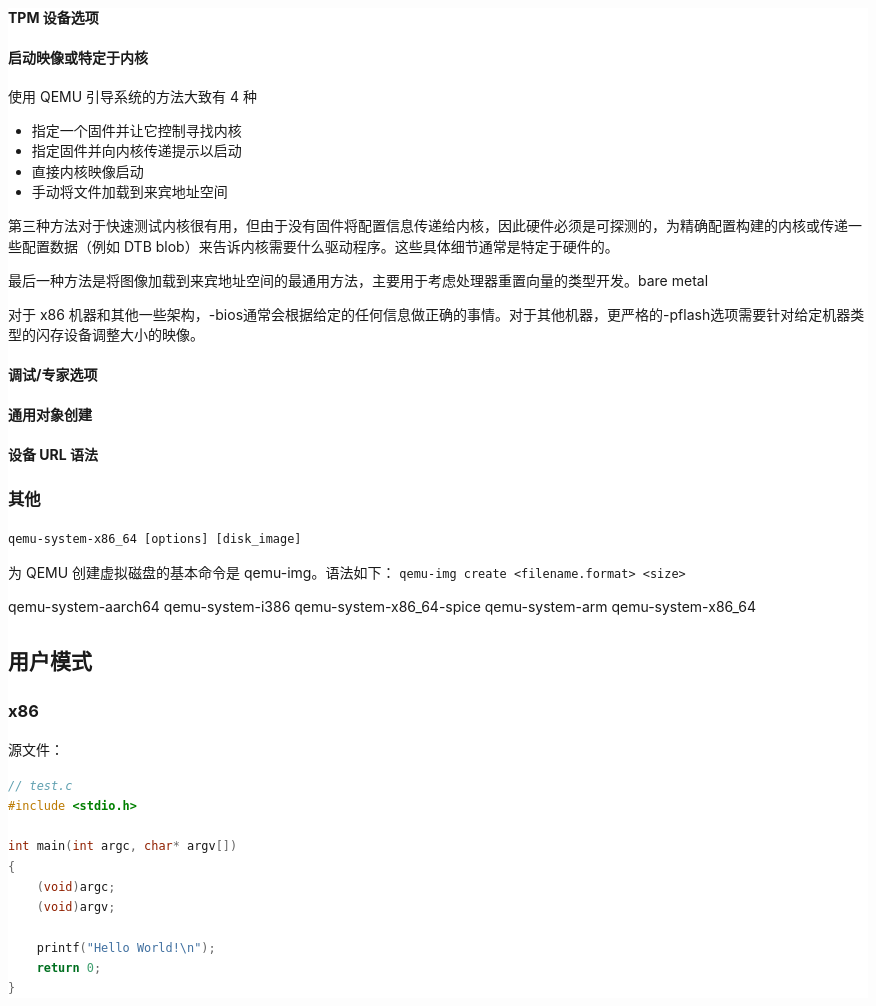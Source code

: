 

#### TPM 设备选项

#### 启动映像或特定于内核

使用 QEMU 引导系统的方法大致有 4 种
* 指定一个固件并让它控制寻找内核
* 指定固件并向内核传递提示以启动
* 直接内核映像启动
* 手动将文件加载到来宾地址空间

第三种方法对于快速测试内核很有用，但由于没有固件将配置信息传递给内核，因此硬件必须是可探测的，为精确配置构建的内核或传递一些配置数据（例如 DTB blob）来告诉内核需要什么驱动程序。这些具体细节通常是特定于硬件的。

最后一种方法是将图像加载到来宾地址空间的最通用方法，主要用于考虑处理器重置向量的类型开发。bare metal

对于 x86 机器和其他一些架构，-bios通常会根据给定的任何信息做正确的事情。对于其他机器，更严格的-pflash选项需要针对给定机器类型的闪存设备调整大小的映像。

#### 调试/专家选项

#### 通用对象创建

#### 设备 URL 语法







### 其他


`qemu-system-x86_64 [options] [disk_image]`


为 QEMU 创建虚拟磁盘的基本命令是 qemu-img。语法如下：
`qemu-img create <filename.format> <size>`




qemu-system-aarch64
qemu-system-i386
qemu-system-x86_64-spice
qemu-system-arm
qemu-system-x86_64







## 用户模式

### x86

源文件：
```c
// test.c
#include <stdio.h>

int main(int argc, char* argv[])
{
    (void)argc;
    (void)argv;

    printf("Hello World!\n");
    return 0;
}
```
